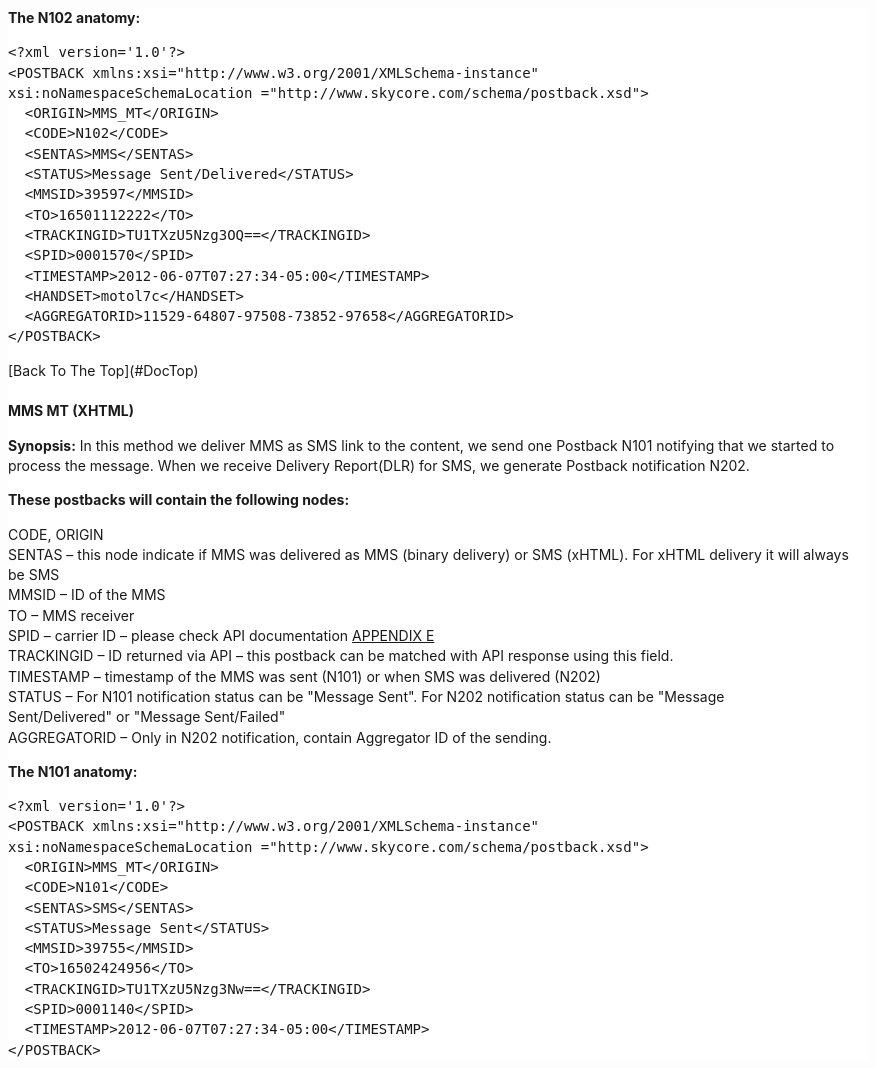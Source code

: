 <p><strong>The N102 anatomy:</strong></p>
<pre>
&lt;?xml version='1.0'?&gt;
&lt;POSTBACK xmlns:xsi="http://www.w3.org/2001/XMLSchema-instance"
xsi:noNamespaceSchemaLocation ="http://www.skycore.com/schema/postback.xsd"&gt;
  &lt;ORIGIN&gt;MMS_MT&lt;/ORIGIN&gt;
  &lt;CODE&gt;N102&lt;/CODE&gt;
  &lt;SENTAS&gt;MMS&lt;/SENTAS&gt;
  &lt;STATUS&gt;Message Sent/Delivered&lt;/STATUS&gt;
  &lt;MMSID&gt;39597&lt;/MMSID&gt;
  &lt;TO&gt;16501112222&lt;/TO&gt;
  &lt;TRACKINGID&gt;TU1TXzU5Nzg3OQ==&lt;/TRACKINGID&gt;
  &lt;SPID&gt;0001570&lt;/SPID&gt;
  &lt;TIMESTAMP&gt;2012-06-07T07:27:34-05:00&lt;/TIMESTAMP&gt;
  &lt;HANDSET&gt;motol7c&lt;/HANDSET&gt;
  &lt;AGGREGATORID&gt;11529-64807-97508-73852-97658&lt;/AGGREGATORID&gt;
&lt;/POSTBACK&gt;
</pre>
[Back To The Top](#DocTop)<BR />
<BR />
<a name="XHTML"><strong>MMS MT (XHTML)</strong>
<p><strong>Synopsis:</strong> In this method we deliver MMS as SMS link to the content, we send one Postback N101 notifying that we started to process the message. When we receive Delivery Report(DLR) for SMS, we generate Postback notification N202.</p>
<strong><p>These postbacks will contain the following nodes:</p></strong>
CODE, ORIGIN<BR/>
SENTAS &#8211; this node indicate if MMS was delivered as MMS (binary delivery) or SMS (xHTML). For xHTML delivery it will always be SMS<BR/>
MMSID &#8211; ID of the MMS<BR/>
TO &#8211; MMS receiver<BR/>
SPID &#8211; carrier ID &#8211; please check API documentation <a href="/1.3/CONTENTS/APPENDIX/APPENDIX_E.md">APPENDIX E</a><BR/>
TRACKINGID &#8211; ID returned via API &#8211; this postback can be matched with API response using this field.<BR/>
TIMESTAMP &#8211; timestamp of the MMS was sent (N101) or when SMS was delivered (N202)<BR/>
STATUS &#8211; For N101 notification status can be "Message Sent". For N202 notification status can be "Message<BR/> Sent/Delivered" or "Message Sent/Failed"<BR/>
AGGREGATORID &#8211; Only in N202 notification, contain Aggregator ID of the sending.<BR/> 

<p><strong>The N101 anatomy:</strong></p>
<pre>
&lt;?xml version='1.0'?&gt;
&lt;POSTBACK xmlns:xsi="http://www.w3.org/2001/XMLSchema-instance"
xsi:noNamespaceSchemaLocation ="http://www.skycore.com/schema/postback.xsd"&gt;
  &lt;ORIGIN&gt;MMS_MT&lt;/ORIGIN&gt;
  &lt;CODE&gt;N101&lt;/CODE&gt;
  &lt;SENTAS&gt;SMS&lt;/SENTAS&gt;
  &lt;STATUS&gt;Message Sent&lt;/STATUS&gt;
  &lt;MMSID&gt;39755&lt;/MMSID&gt;
  &lt;TO&gt;16502424956&lt;/TO&gt;
  &lt;TRACKINGID&gt;TU1TXzU5Nzg3Nw==&lt;/TRACKINGID&gt;
  &lt;SPID&gt;0001140&lt;/SPID&gt;
  &lt;TIMESTAMP&gt;2012-06-07T07:27:34-05:00&lt;/TIMESTAMP&gt;
&lt;/POSTBACK&gt;
</pre>
